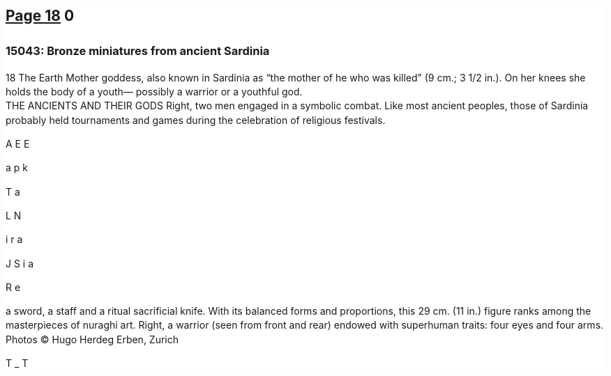 ## [Page 18](012656engo.pdf#page=18) 0

### 15043: Bronze miniatures from ancient Sardinia

18 
The Earth Mother goddess, 
also known in Sardinia as 
“the mother of he who was killed” 
(9 cm.; 3 1/2 in.). 
On her knees she holds 
the body of a youth— 
possibly a warrior 
or a youthful god.  
THE ANCIENTS AND THEIR GODS 
Right, two men engaged in a symbolic 
combat. Like most ancient peoples, 
those of Sardinia probably held 
tournaments and games during 
the celebration of religious festivals. 
   
A
E
E
 
a 
p
k
 
T
a
 
L
N
 
i
r
a
 
J 
S
i
a
 
R
e
 
a sword, a staff and a ritual sacrificial knife. With its balanced forms and proportions, 
this 29 cm. (11 in.) figure ranks among the masterpieces of nuraghi art. Right, a warrior 
(seen from front and rear) endowed with superhuman traits: four eyes and four arms. 
Photos © Hugo Herdeg Erben, Zurich 
  
T
_
T
 